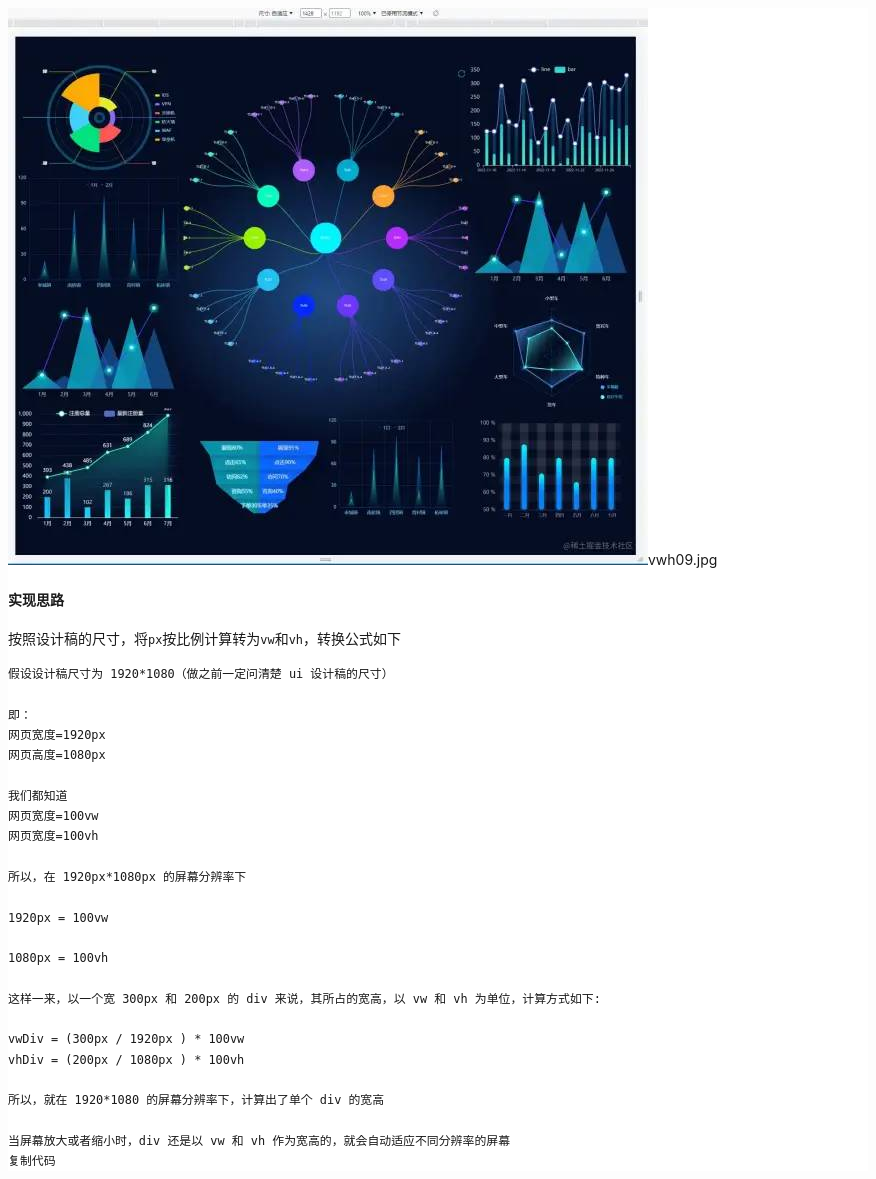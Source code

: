 ![图片](.\images\vwh09.jpg)vwh09.jpg

#### 实现思路

按照设计稿的尺寸，将`px`按比例计算转为`vw`和`vh`，转换公式如下

```
假设设计稿尺寸为 1920*1080（做之前一定问清楚 ui 设计稿的尺寸）

即：
网页宽度=1920px
网页高度=1080px

我们都知道
网页宽度=100vw
网页宽度=100vh

所以，在 1920px*1080px 的屏幕分辨率下

1920px = 100vw

1080px = 100vh

这样一来，以一个宽 300px 和 200px 的 div 来说，其所占的宽高，以 vw 和 vh 为单位，计算方式如下:

vwDiv = (300px / 1920px ) * 100vw
vhDiv = (200px / 1080px ) * 100vh

所以，就在 1920*1080 的屏幕分辨率下，计算出了单个 div 的宽高

当屏幕放大或者缩小时，div 还是以 vw 和 vh 作为宽高的，就会自动适应不同分辨率的屏幕
复制代码
```
